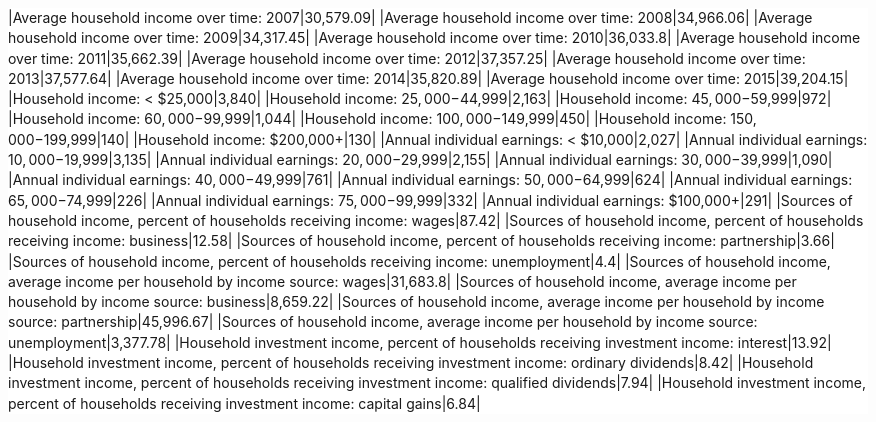 |Average household income over time: 2007|30,579.09|
|Average household income over time: 2008|34,966.06|
|Average household income over time: 2009|34,317.45|
|Average household income over time: 2010|36,033.8|
|Average household income over time: 2011|35,662.39|
|Average household income over time: 2012|37,357.25|
|Average household income over time: 2013|37,577.64|
|Average household income over time: 2014|35,820.89|
|Average household income over time: 2015|39,204.15|
|Household income: < $25,000|3,840|
|Household income: $25,000-$44,999|2,163|
|Household income: $45,000-$59,999|972|
|Household income: $60,000-$99,999|1,044|
|Household income: $100,000-$149,999|450|
|Household income: $150,000-$199,999|140|
|Household income: $200,000+|130|
|Annual individual earnings: < $10,000|2,027|
|Annual individual earnings: $10,000-$19,999|3,135|
|Annual individual earnings: $20,000-$29,999|2,155|
|Annual individual earnings: $30,000-$39,999|1,090|
|Annual individual earnings: $40,000-$49,999|761|
|Annual individual earnings: $50,000-$64,999|624|
|Annual individual earnings: $65,000-$74,999|226|
|Annual individual earnings: $75,000-$99,999|332|
|Annual individual earnings: $100,000+|291|
|Sources of household income, percent of households receiving income: wages|87.42|
|Sources of household income, percent of households receiving income: business|12.58|
|Sources of household income, percent of households receiving income: partnership|3.66|
|Sources of household income, percent of households receiving income: unemployment|4.4|
|Sources of household income, average income per household by income source: wages|31,683.8|
|Sources of household income, average income per household by income source: business|8,659.22|
|Sources of household income, average income per household by income source: partnership|45,996.67|
|Sources of household income, average income per household by income source: unemployment|3,377.78|
|Household investment income, percent of households receiving investment income: interest|13.92|
|Household investment income, percent of households receiving investment income: ordinary dividends|8.42|
|Household investment income, percent of households receiving investment income: qualified dividends|7.94|
|Household investment income, percent of households receiving investment income: capital gains|6.84|